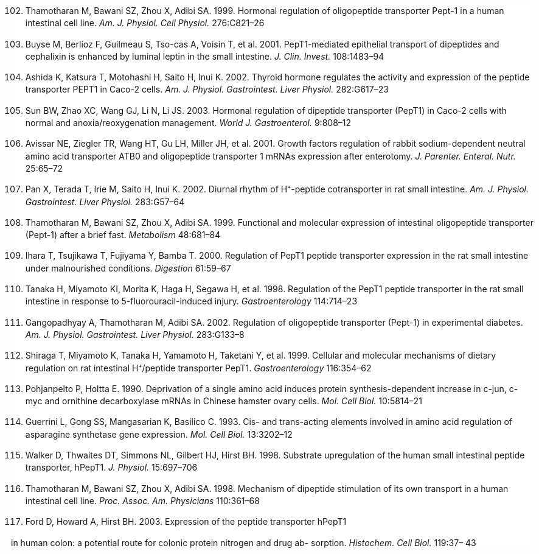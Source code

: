 102. Thamotharan M, Bawani SZ, Zhou X, Adibi SA. 1999. Hormonal regulation of oligopeptide transporter Pept-1 in a human intestinal cell line. *Am. J. Physiol. Cell Physiol.* 276:C821–26

103. Buyse M, Berlioz F, Guilmeau S, Tso-cas A, Voisin T, et al. 2001. PepT1-mediated epithelial transport of dipeptides and cephalixin is enhanced by luminal leptin in the small intestine. *J. Clin. Invest.* 108:1483–94

104. Ashida K, Katsura T, Motohashi H, Saito H, Inui K. 2002. Thyroid hormone regulates the activity and expression of the peptide transporter PEPT1 in Caco-2 cells. *Am. J. Physiol. Gastrointest. Liver Physiol.* 282:G617–23

105. Sun BW, Zhao XC, Wang GJ, Li N, Li JS. 2003. Hormonal regulation of dipeptide transporter (PepT1) in Caco-2 cells with normal and anoxia/reoxygenation management. *World J. Gastroenterol.* 9:808–12

106. Avissar NE, Ziegler TR, Wang HT, Gu LH, Miller JH, et al. 2001. Growth factors regulation of rabbit sodium-dependent neutral amino acid transporter ATB0 and oligopeptide transporter 1 mRNAs expression after enterotomy. *J. Parenter. Enteral. Nutr.* 25:65–72

107. Pan X, Terada T, Irie M, Saito H, Inui K. 2002. Diurnal rhythm of H⁺-peptide cotransporter in rat small intestine. *Am. J. Physiol. Gastrointest. Liver Physiol.* 283:G57–64

108. Thamotharan M, Bawani SZ, Zhou X, Adibi SA. 1999. Functional and molecular expression of intestinal oligopeptide transporter (Pept-1) after a brief fast. *Metabolism* 48:681–84

109. Ihara T, Tsujikawa T, Fujiyama Y, Bamba T. 2000. Regulation of PepT1 peptide transporter expression in the rat small intestine under malnourished conditions. *Digestion* 61:59–67

110. Tanaka H, Miyamoto KI, Morita K, Haga H, Segawa H, et al. 1998. Regulation of the PepT1 peptide transporter in the rat small intestine in response to 5-fluorouracil-induced injury. *Gastroenterology* 114:714–23

111. Gangopadhyay A, Thamotharan M, Adibi SA. 2002. Regulation of oligopeptide transporter (Pept-1) in experimental diabetes. *Am. J. Physiol. Gastrointest. Liver Physiol.* 283:G133–8

112. Shiraga T, Miyamoto K, Tanaka H, Yamamoto H, Taketani Y, et al. 1999. Cellular and molecular mechanisms of dietary regulation on rat intestinal H⁺/peptide transporter PepT1. *Gastroenterology* 116:354–62

113. Pohjanpelto P, Holtta E. 1990. Deprivation of a single amino acid induces protein synthesis-dependent increase in c-jun, c-myc and ornithine decarboxylase mRNAs in Chinese hamster ovary cells. *Mol. Cell Biol.* 10:5814–21

114. Guerrini L, Gong SS, Mangasarian K, Basilico C. 1993. Cis- and trans-acting elements involved in amino acid regulation of asparagine synthetase gene expression. *Mol. Cell Biol.* 13:3202–12

115. Walker D, Thwaites DT, Simmons NL, Gilbert HJ, Hirst BH. 1998. Substrate upregulation of the human small intestinal peptide transporter, hPepT1. *J. Physiol.* 15:697–706

116. Thamotharan M, Bawani SZ, Zhou X, Adibi SA. 1998. Mechanism of dipeptide stimulation of its own transport in a human intestinal cell line. *Proc. Assoc. Am. Physicians* 110:361–68

117. Ford D, Howard A, Hirst BH. 2003. Expression of the peptide transporter hPepT1

in human colon: a potential route for
colonic protein nitrogen and drug ab-
sorption. *Histochem. Cell Biol.* 119:37–
43
